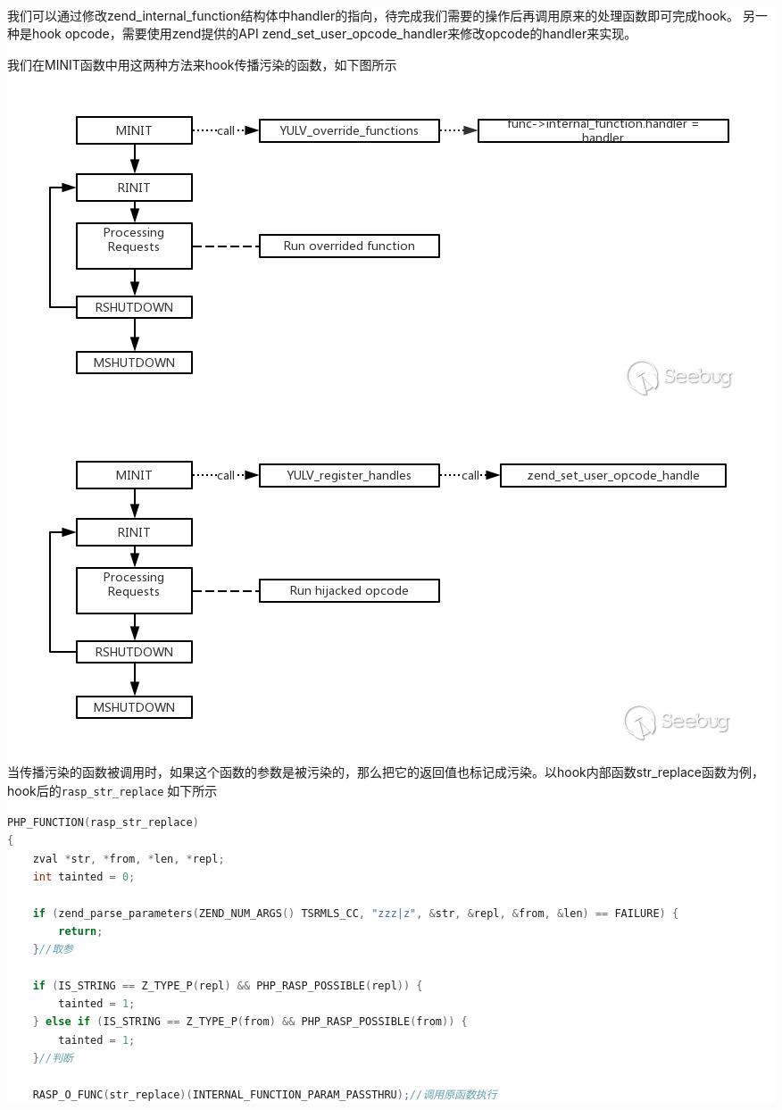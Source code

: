 我们可以通过修改zend_internal_function结构体中handler的指向，待完成我们需要的操作后再调用原来的处理函数即可完成hook。 另一种是hook opcode，需要使用zend提供的API zend_set_user_opcode_handler来修改opcode的handler来实现。  

我们在MINIT函数中用这两种方法来hook传播污染的函数，如下图所示  
![](../pictures/phprasp4.png)   

![](../pictures/phprasp5.png)    


当传播污染的函数被调用时，如果这个函数的参数是被污染的，那么把它的返回值也标记成污染。以hook内部函数str_replace函数为例，hook后的`rasp_str_replace`  如下所示  
``` c
PHP_FUNCTION(rasp_str_replace)
{
    zval *str, *from, *len, *repl;
    int tainted = 0;

    if (zend_parse_parameters(ZEND_NUM_ARGS() TSRMLS_CC, "zzz|z", &str, &repl, &from, &len) == FAILURE) {
        return;
    }//取参

    if (IS_STRING == Z_TYPE_P(repl) && PHP_RASP_POSSIBLE(repl)) {
        tainted = 1;
    } else if (IS_STRING == Z_TYPE_P(from) && PHP_RASP_POSSIBLE(from)) {
        tainted = 1;
    }//判断

    RASP_O_FUNC(str_replace)(INTERNAL_FUNCTION_PARAM_PASSTHRU);//调用原函数执行
```